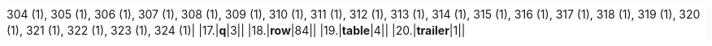 304 (1), 305 (1), 306 (1), 307 (1), 308 (1), 309 (1), 310 (1), 311 (1), 312 (1), 313 (1), 314 (1), 315 (1), 316 (1), 317 (1), 318 (1), 319 (1), 320 (1), 321 (1), 322 (1), 323 (1), 324 (1)|
|17.|__q__|3||
|18.|__row__|84||
|19.|__table__|4||
|20.|__trailer__|1||
